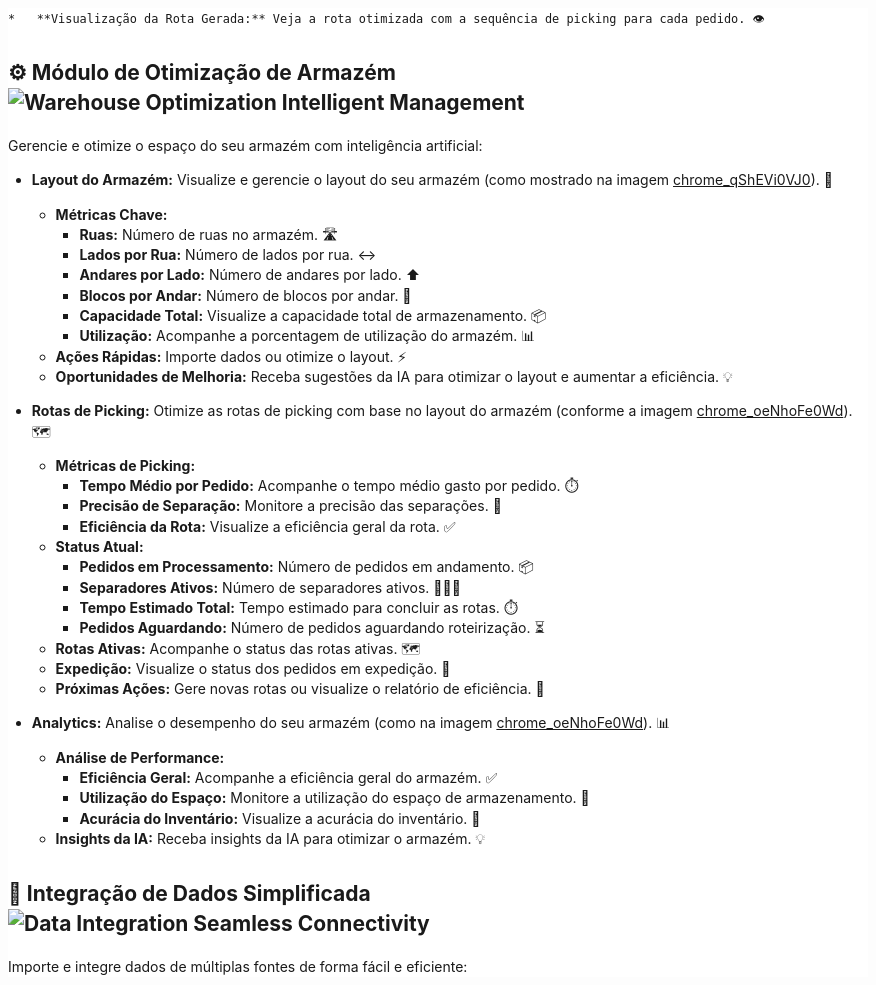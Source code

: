     *   **Visualização da Rota Gerada:** Veja a rota otimizada com a sequência de picking para cada pedido. 👁️

## ⚙️ Módulo de Otimização de Armazém <br> <img src="https://img.shields.io/badge/Warehouse%20Optimization-Intelligent%20Management-green" alt="Warehouse Optimization Intelligent Management">
Gerencie e otimize o espaço do seu armazém com inteligência artificial:

*   **Layout do Armazém:** Visualize e gerencie o layout do seu armazém (como mostrado na imagem [chrome\_qShEVi0VJ0](https://github.com/user-attachments/assets/8bf6302f-9e8b-4ba1-ad93-cb8d231ec54e)). 🏢
    *   **Métricas Chave:**
        *   **Ruas:** Número de ruas no armazém. 🛣️
        *   **Lados por Rua:** Número de lados por rua. ↔️
        *   **Andares por Lado:** Número de andares por lado. ⬆️
        *   **Blocos por Andar:** Número de blocos por andar. 🧱
        *   **Capacidade Total:** Visualize a capacidade total de armazenamento. 📦
        *   **Utilização:** Acompanhe a porcentagem de utilização do armazém. 📊
    *   **Ações Rápidas:** Importe dados ou otimize o layout. ⚡️
    *   **Oportunidades de Melhoria:** Receba sugestões da IA para otimizar o layout e aumentar a eficiência. 💡

*   **Rotas de Picking:** Otimize as rotas de picking com base no layout do armazém (conforme a imagem [chrome\_oeNhoFe0Wd](https://github.com/user-attachments/assets/909fb8bb-d128-40d3-b478-4e4d9c187e43)). 🗺️
    *   **Métricas de Picking:**
        *   **Tempo Médio por Pedido:** Acompanhe o tempo médio gasto por pedido. ⏱️
        *   **Precisão de Separação:** Monitore a precisão das separações. 🎯
        *   **Eficiência da Rota:** Visualize a eficiência geral da rota. ✅
    *   **Status Atual:**
        *   **Pedidos em Processamento:** Número de pedidos em andamento. 📦
        *   **Separadores Ativos:** Número de separadores ativos. 🧑‍🤝‍🧑
        *   **Tempo Estimado Total:** Tempo estimado para concluir as rotas. ⏱️
        *   **Pedidos Aguardando:** Número de pedidos aguardando roteirização. ⏳
    *   **Rotas Ativas:** Acompanhe o status das rotas ativas. 🗺️
    *   **Expedição:** Visualize o status dos pedidos em expedição. 🚚
    *   **Próximas Ações:** Gere novas rotas ou visualize o relatório de eficiência. 🚀

*   **Analytics:** Analise o desempenho do seu armazém (como na imagem [chrome\_oeNhoFe0Wd](https://github.com/user-attachments/assets/909fb8bb-d128-40d3-b478-4e4d9c187e43)). 📊
    *   **Análise de Performance:**
        *   **Eficiência Geral:** Acompanhe a eficiência geral do armazém. ✅
        *   **Utilização do Espaço:** Monitore a utilização do espaço de armazenamento. 🏢
        *   **Acurácia do Inventário:** Visualize a acurácia do inventário. 💯
    *   **Insights da IA:** Receba insights da IA para otimizar o armazém. 💡

## 🔗 Integração de Dados Simplificada <br> <img src="https://img.shields.io/badge/Data%20Integration-Seamless%20Connectivity-blueviolet" alt="Data Integration Seamless Connectivity">
Importe e integre dados de múltiplas fontes de forma fácil e eficiente:
